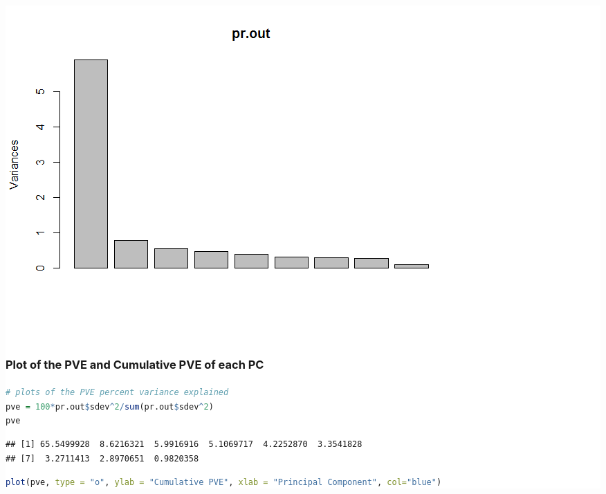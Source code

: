 ![](N741Hmwk8_files/figure-markdown_github/unnamed-chunk-3-1.png)

### Plot of the PVE and Cumulative PVE of each PC

``` r
# plots of the PVE percent variance explained
pve = 100*pr.out$sdev^2/sum(pr.out$sdev^2)
pve
```

    ## [1] 65.5499928  8.6216321  5.9916916  5.1069717  4.2252870  3.3541828
    ## [7]  3.2711413  2.8970651  0.9820358

``` r
plot(pve, type = "o", ylab = "Cumulative PVE", xlab = "Principal Component", col="blue")
```
